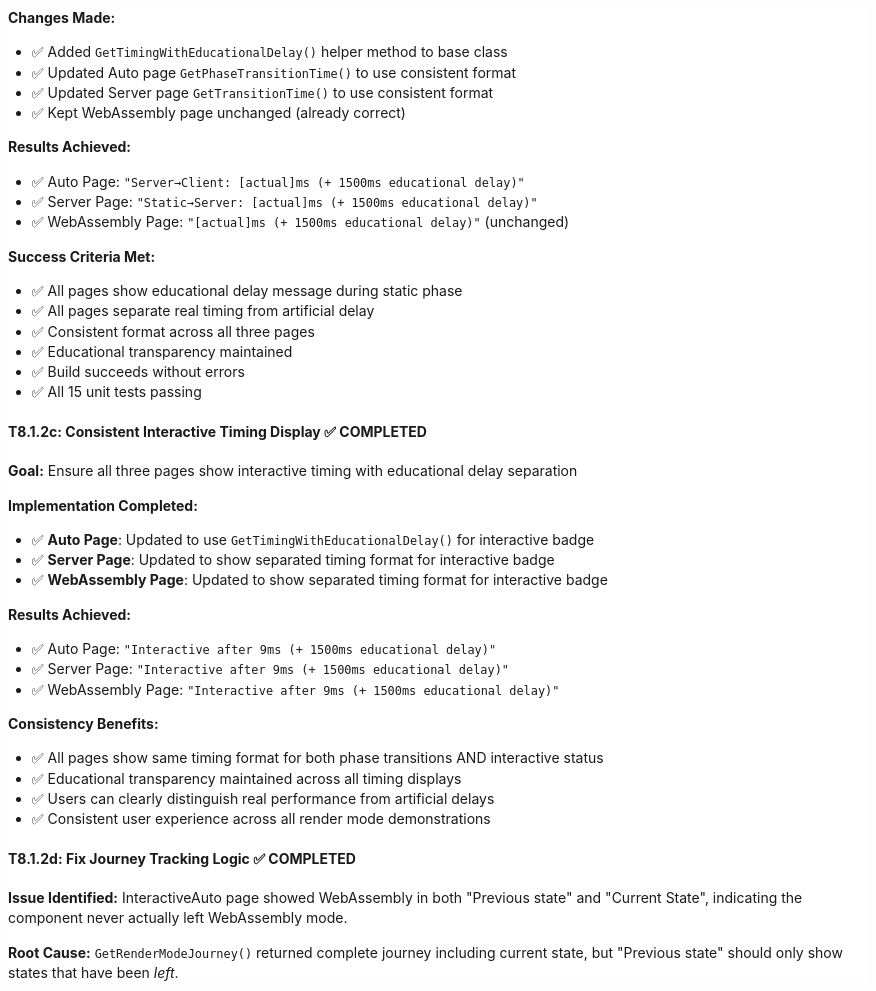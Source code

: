 **Changes Made:**
- ✅ Added `GetTimingWithEducationalDelay()` helper method to base class
- ✅ Updated Auto page `GetPhaseTransitionTime()` to use consistent format
- ✅ Updated Server page `GetTransitionTime()` to use consistent format
- ✅ Kept WebAssembly page unchanged (already correct)

**Results Achieved:**
- ✅ Auto Page: `"Server→Client: [actual]ms (+ 1500ms educational delay)"`
- ✅ Server Page: `"Static→Server: [actual]ms (+ 1500ms educational delay)"`
- ✅ WebAssembly Page: `"[actual]ms (+ 1500ms educational delay)"` (unchanged)

**Success Criteria Met:**
- ✅ All pages show educational delay message during static phase
- ✅ All pages separate real timing from artificial delay
- ✅ Consistent format across all three pages
- ✅ Educational transparency maintained
- ✅ Build succeeds without errors
- ✅ All 15 unit tests passing

#### **T8.1.2c: Consistent Interactive Timing Display** ✅ **COMPLETED**

**Goal:** Ensure all three pages show interactive timing with educational
delay separation

**Implementation Completed:**
- ✅ **Auto Page**: Updated to use `GetTimingWithEducationalDelay()` for
  interactive badge
- ✅ **Server Page**: Updated to show separated timing format for
  interactive badge
- ✅ **WebAssembly Page**: Updated to show separated timing format for
  interactive badge

**Results Achieved:**
- ✅ Auto Page: `"Interactive after 9ms (+ 1500ms educational delay)"`
- ✅ Server Page: `"Interactive after 9ms (+ 1500ms educational delay)"`
- ✅ WebAssembly Page: `"Interactive after 9ms (+ 1500ms educational delay)"`

**Consistency Benefits:**
- ✅ All pages show same timing format for both phase transitions AND
  interactive status
- ✅ Educational transparency maintained across all timing displays
- ✅ Users can clearly distinguish real performance from artificial delays
- ✅ Consistent user experience across all render mode demonstrations

#### **T8.1.2d: Fix Journey Tracking Logic** ✅ **COMPLETED**

**Issue Identified:** InteractiveAuto page showed WebAssembly in both
"Previous state" and "Current State", indicating the component never actually
left WebAssembly mode.

**Root Cause:** `GetRenderModeJourney()` returned complete journey including
current state, but "Previous state" should only show states that have been
*left*.
